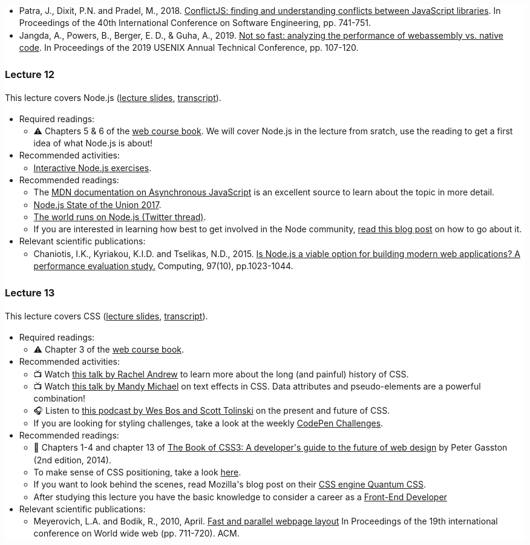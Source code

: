   - Patra, J., Dixit, P.N. and Pradel, M., 2018. [ConflictJS: finding and understanding conflicts between JavaScript libraries](http://mp.binaervarianz.de/icse2018.pdf). In Proceedings of the 40th International Conference on Software Engineering, pp. 741-751.
  - Jangda, A., Powers, B., Berger, E. D., & Guha, A., 2019. [Not so fast: analyzing the performance of webassembly vs. native code](https://www.usenix.org/system/files/atc19-jangda.pdf). In Proceedings of the 2019 USENIX Annual Technical Conference, pp. 107-120.


### Lecture 12

This lecture covers Node.js ([lecture slides](slides/2019_20/node.pdf), [transcript](Lecture-node.md)).

- Required readings:
  - :warning: Chapters 5 & 6 of the [web course book](http://shop.oreilly.com/product/0636920030621.do). We will cover Node.js in the lecture from sratch, use the reading to get a first idea of what Node.js is about!
- Recommended activities:
  - [Interactive Node.js exercises](nodeschool-exercises.md).
- Recommended readings:
  - The [MDN documentation on Asynchronous JavaScript](https://developer.mozilla.org/en-US/docs/Learn/JavaScript/Asynchronous) is an excellent source to learn about the topic in more detail.
  - [Node.js State of the Union 2017](https://medium.com/the-node-js-collection/node-js-state-of-the-union-blog-2017-ed86640ec451).
  - [The world runs on Node.js (Twitter thread)](https://twitter.com/bitandbang/status/1037306199522328577).
  - If you are interested in learning how best to get involved in the Node community, [read this blog post](https://dev.to/azure/start-contributing-to-nodejs-in-the-new-year-3dlh) on how to go about it.
- Relevant scientific publications:
  - Chaniotis, I.K., Kyriakou, K.I.D. and Tselikas, N.D., 2015. [Is Node.js a viable option for building modern web applications? A performance evaluation study.](https://link.springer.com/article/10.1007/s00607-014-0394-9) Computing, 97(10), pp.1023-1044.
  
### Lecture 13

This lecture covers CSS ([lecture slides](slides/2019_20/css.pdf), [transcript](Lecture-css.md)).
  
- Required readings:
  - :warning: Chapter 3 of the [web course book](http://shop.oreilly.com/product/0636920030621.do).
- Recommended activities:
  - :tv: Watch [this talk by Rachel Andrew](https://www.youtube.com/watch?v=cYGOv2ToZjY) to learn more about the long (and painful) history of CSS.
  - :tv: Watch [this talk by Mandy Michael](https://youtu.be/5qgUC_z8syw) on text effects in CSS. Data attributes and pseudo-elements are a powerful combination!
  - :headphones: Listen to [this podcast by Wes Bos and Scott Tolinski](https://syntax.fm/show/021/what-s-new-in-css-variables-scoping-new-selectors-and-color-functions) on the present and future of CSS.
  - If you are looking for styling challenges, take a look at the weekly [CodePen Challenges](https://codepen.io/challenges/).
- Recommended readings:
  - :closed_book: Chapters 1-4 and chapter 13 of [The Book of CSS3: A developer's guide to the future of web design](https://nostarch.com/css3_2e) by Peter Gasston (2nd edition, 2014).
  - To make sense of CSS positioning, take a look [here](https://alistapart.com/article/css-positioning-101).
  - If you want to look behind the scenes, read Mozilla's blog post on their [CSS engine Quantum CSS](https://hacks.mozilla.org/2017/08/inside-a-super-fast-css-engine-quantum-css-aka-stylo/).
  - After studying this lecture you have the basic knowledge to consider a career as a [Front-End Developer](https://frontendmasters.com/books/front-end-handbook/2019/#1)
- Relevant scientific publications:
  - Meyerovich, L.A. and Bodik, R., 2010, April. [Fast and parallel webpage layout](https://dl.acm.org/citation.cfm?id=1772763) In Proceedings of the 19th international conference on World wide web (pp. 711-720). ACM.
